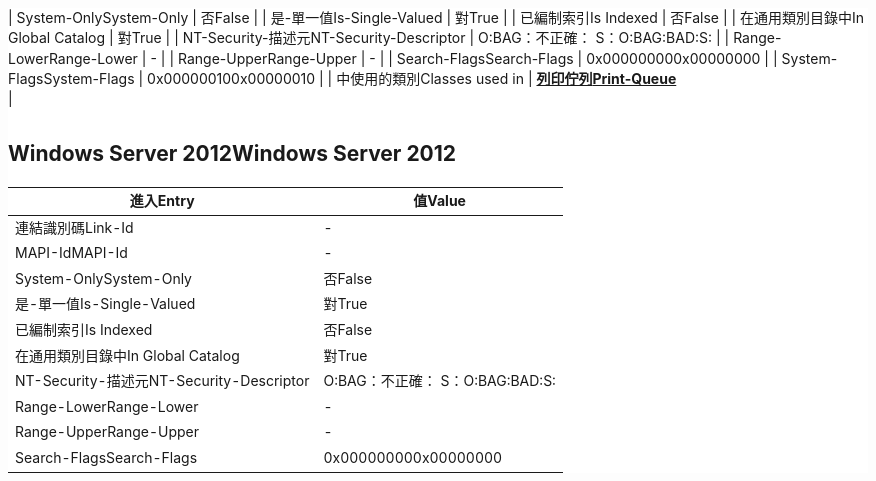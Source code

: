 | <span data-ttu-id="d78c2-227">System-Only</span><span class="sxs-lookup"><span data-stu-id="d78c2-227">System-Only</span></span>            | <span data-ttu-id="d78c2-228">否</span><span class="sxs-lookup"><span data-stu-id="d78c2-228">False</span></span>                                          |
| <span data-ttu-id="d78c2-229">是-單一值</span><span class="sxs-lookup"><span data-stu-id="d78c2-229">Is-Single-Valued</span></span>       | <span data-ttu-id="d78c2-230">對</span><span class="sxs-lookup"><span data-stu-id="d78c2-230">True</span></span>                                           |
| <span data-ttu-id="d78c2-231">已編制索引</span><span class="sxs-lookup"><span data-stu-id="d78c2-231">Is Indexed</span></span>             | <span data-ttu-id="d78c2-232">否</span><span class="sxs-lookup"><span data-stu-id="d78c2-232">False</span></span>                                          |
| <span data-ttu-id="d78c2-233">在通用類別目錄中</span><span class="sxs-lookup"><span data-stu-id="d78c2-233">In Global Catalog</span></span>      | <span data-ttu-id="d78c2-234">對</span><span class="sxs-lookup"><span data-stu-id="d78c2-234">True</span></span>                                           |
| <span data-ttu-id="d78c2-235">NT-Security-描述元</span><span class="sxs-lookup"><span data-stu-id="d78c2-235">NT-Security-Descriptor</span></span> | <span data-ttu-id="d78c2-236">O:BAG：不正確： S：</span><span class="sxs-lookup"><span data-stu-id="d78c2-236">O:BAG:BAD:S:</span></span>                                   |
| <span data-ttu-id="d78c2-237">Range-Lower</span><span class="sxs-lookup"><span data-stu-id="d78c2-237">Range-Lower</span></span>            | \-                                             |
| <span data-ttu-id="d78c2-238">Range-Upper</span><span class="sxs-lookup"><span data-stu-id="d78c2-238">Range-Upper</span></span>            | \-                                             |
| <span data-ttu-id="d78c2-239">Search-Flags</span><span class="sxs-lookup"><span data-stu-id="d78c2-239">Search-Flags</span></span>           | <span data-ttu-id="d78c2-240">0x00000000</span><span class="sxs-lookup"><span data-stu-id="d78c2-240">0x00000000</span></span>                                     |
| <span data-ttu-id="d78c2-241">System-Flags</span><span class="sxs-lookup"><span data-stu-id="d78c2-241">System-Flags</span></span>           | <span data-ttu-id="d78c2-242">0x00000010</span><span class="sxs-lookup"><span data-stu-id="d78c2-242">0x00000010</span></span>                                     |
| <span data-ttu-id="d78c2-243">中使用的類別</span><span class="sxs-lookup"><span data-stu-id="d78c2-243">Classes used in</span></span>        | [<span data-ttu-id="d78c2-244">**列印佇列**</span><span class="sxs-lookup"><span data-stu-id="d78c2-244">**Print-Queue**</span></span>](c-printqueue.md)<br/> |



## <a name="windows-server-2012"></a><span data-ttu-id="d78c2-245">Windows Server 2012</span><span class="sxs-lookup"><span data-stu-id="d78c2-245">Windows Server 2012</span></span>



| <span data-ttu-id="d78c2-246">進入</span><span class="sxs-lookup"><span data-stu-id="d78c2-246">Entry</span></span> | <span data-ttu-id="d78c2-247">值</span><span class="sxs-lookup"><span data-stu-id="d78c2-247">Value</span></span> |
|------------------------|------------------------------------------------|
| <span data-ttu-id="d78c2-248">連結識別碼</span><span class="sxs-lookup"><span data-stu-id="d78c2-248">Link-Id</span></span>                | \-                                             |
| <span data-ttu-id="d78c2-249">MAPI-Id</span><span class="sxs-lookup"><span data-stu-id="d78c2-249">MAPI-Id</span></span>                | \-                                             |
| <span data-ttu-id="d78c2-250">System-Only</span><span class="sxs-lookup"><span data-stu-id="d78c2-250">System-Only</span></span>            | <span data-ttu-id="d78c2-251">否</span><span class="sxs-lookup"><span data-stu-id="d78c2-251">False</span></span>                                          |
| <span data-ttu-id="d78c2-252">是-單一值</span><span class="sxs-lookup"><span data-stu-id="d78c2-252">Is-Single-Valued</span></span>       | <span data-ttu-id="d78c2-253">對</span><span class="sxs-lookup"><span data-stu-id="d78c2-253">True</span></span>                                           |
| <span data-ttu-id="d78c2-254">已編制索引</span><span class="sxs-lookup"><span data-stu-id="d78c2-254">Is Indexed</span></span>             | <span data-ttu-id="d78c2-255">否</span><span class="sxs-lookup"><span data-stu-id="d78c2-255">False</span></span>                                          |
| <span data-ttu-id="d78c2-256">在通用類別目錄中</span><span class="sxs-lookup"><span data-stu-id="d78c2-256">In Global Catalog</span></span>      | <span data-ttu-id="d78c2-257">對</span><span class="sxs-lookup"><span data-stu-id="d78c2-257">True</span></span>                                           |
| <span data-ttu-id="d78c2-258">NT-Security-描述元</span><span class="sxs-lookup"><span data-stu-id="d78c2-258">NT-Security-Descriptor</span></span> | <span data-ttu-id="d78c2-259">O:BAG：不正確： S：</span><span class="sxs-lookup"><span data-stu-id="d78c2-259">O:BAG:BAD:S:</span></span>                                   |
| <span data-ttu-id="d78c2-260">Range-Lower</span><span class="sxs-lookup"><span data-stu-id="d78c2-260">Range-Lower</span></span>            | \-                                             |
| <span data-ttu-id="d78c2-261">Range-Upper</span><span class="sxs-lookup"><span data-stu-id="d78c2-261">Range-Upper</span></span>            | \-                                             |
| <span data-ttu-id="d78c2-262">Search-Flags</span><span class="sxs-lookup"><span data-stu-id="d78c2-262">Search-Flags</span></span>           | <span data-ttu-id="d78c2-263">0x00000000</span><span class="sxs-lookup"><span data-stu-id="d78c2-263">0x00000000</span></span>                                     |